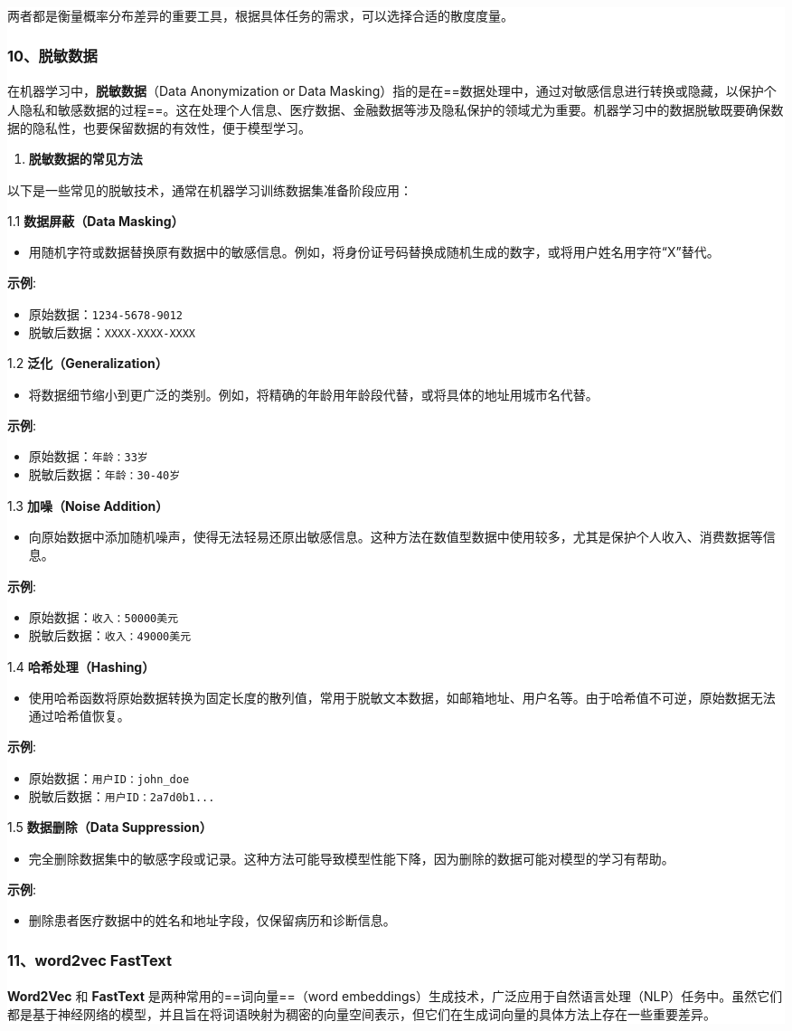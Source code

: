 两者都是衡量概率分布差异的重要工具，根据具体任务的需求，可以选择合适的散度度量。





### 10、脱敏数据



在机器学习中，**脱敏数据**（Data Anonymization or Data Masking）指的是在==数据处理中，通过对敏感信息进行转换或隐藏，以保护个人隐私和敏感数据的过程==。这在处理个人信息、医疗数据、金融数据等涉及隐私保护的领域尤为重要。机器学习中的数据脱敏既要确保数据的隐私性，也要保留数据的有效性，便于模型学习。

1. **脱敏数据的常见方法**

以下是一些常见的脱敏技术，通常在机器学习训练数据集准备阶段应用：

1.1 **数据屏蔽（Data Masking）**

   - 用随机字符或数据替换原有数据中的敏感信息。例如，将身份证号码替换成随机生成的数字，或将用户姓名用字符“X”替代。

   **示例**:
   - 原始数据：`1234-5678-9012`
   - 脱敏后数据：`XXXX-XXXX-XXXX`

1.2 **泛化（Generalization）**

   - 将数据细节缩小到更广泛的类别。例如，将精确的年龄用年龄段代替，或将具体的地址用城市名代替。

   **示例**:
   - 原始数据：`年龄：33岁`
   - 脱敏后数据：`年龄：30-40岁`

1.3 **加噪（Noise Addition）**

   - 向原始数据中添加随机噪声，使得无法轻易还原出敏感信息。这种方法在数值型数据中使用较多，尤其是保护个人收入、消费数据等信息。

   **示例**:
   - 原始数据：`收入：50000美元`
   - 脱敏后数据：`收入：49000美元`

1.4 **哈希处理（Hashing）**

   - 使用哈希函数将原始数据转换为固定长度的散列值，常用于脱敏文本数据，如邮箱地址、用户名等。由于哈希值不可逆，原始数据无法通过哈希值恢复。

   **示例**:
   - 原始数据：`用户ID：john_doe`
   - 脱敏后数据：`用户ID：2a7d0b1...`



1.5 **数据删除（Data Suppression）**

   - 完全删除数据集中的敏感字段或记录。这种方法可能导致模型性能下降，因为删除的数据可能对模型的学习有帮助。

   **示例**:
   - 删除患者医疗数据中的姓名和地址字段，仅保留病历和诊断信息。



### 11、word2vec   FastText



**Word2Vec** 和 **FastText** 是两种常用的==词向量==（word embeddings）生成技术，广泛应用于自然语言处理（NLP）任务中。虽然它们都是基于神经网络的模型，并且旨在将词语映射为稠密的向量空间表示，但它们在生成词向量的具体方法上存在一些重要差异。
